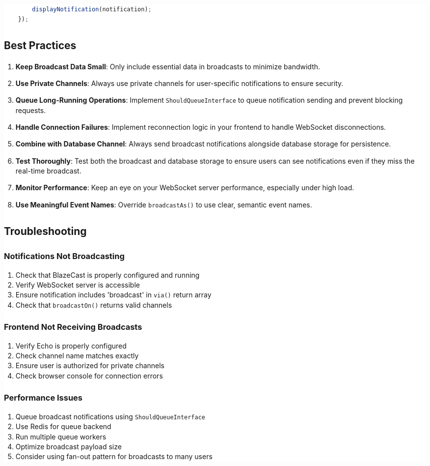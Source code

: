 ```javascript
        displayNotification(notification);
    });
```

## Best Practices

1. **Keep Broadcast Data Small**: Only include essential data in broadcasts to minimize bandwidth.

2. **Use Private Channels**: Always use private channels for user-specific notifications to ensure security.

3. **Queue Long-Running Operations**: Implement `ShouldQueueInterface` to queue notification sending and prevent blocking requests.

4. **Handle Connection Failures**: Implement reconnection logic in your frontend to handle WebSocket disconnections.

5. **Combine with Database Channel**: Always send broadcast notifications alongside database storage for persistence.

6. **Test Thoroughly**: Test both the broadcast and database storage to ensure users can see notifications even if they miss the real-time broadcast.

7. **Monitor Performance**: Keep an eye on your WebSocket server performance, especially under high load.

8. **Use Meaningful Event Names**: Override `broadcastAs()` to use clear, semantic event names.

## Troubleshooting

### Notifications Not Broadcasting

1. Check that BlazeCast is properly configured and running
2. Verify WebSocket server is accessible
3. Ensure notification includes 'broadcast' in `via()` return array
4. Check that `broadcastOn()` returns valid channels

### Frontend Not Receiving Broadcasts

1. Verify Echo is properly configured
2. Check channel name matches exactly
3. Ensure user is authorized for private channels
4. Check browser console for connection errors

### Performance Issues

1. Queue broadcast notifications using `ShouldQueueInterface`
2. Use Redis for queue backend
3. Run multiple queue workers
4. Optimize broadcast payload size
5. Consider using fan-out pattern for broadcasts to many users

